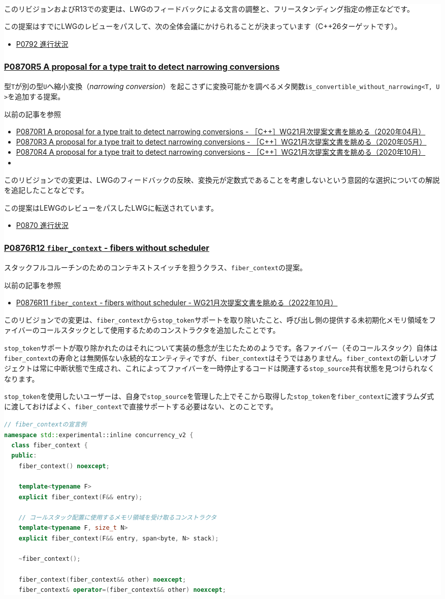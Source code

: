 このリビジョンおよびR13での変更は、LWGのフィードバックによる文言の調整と、フリースタンディング指定の修正などです。

この提案はすでにLWGのレビューをパスして、次の全体会議にかけられることが決まっています（C++26ターゲットです）。

- [P0792 進行状況](https://github.com/cplusplus/papers/issues/256)

### [P0870R5 A proposal for a type trait to detect narrowing conversions](https://www.open-std.org/jtc1/sc22/wg21/docs/papers/2023/p0870r5.html)

型`T`が別の型`U`へ縮小変換（*narrowing conversion*）を起こさずに変換可能かを調べるメタ関数`is_convertible_without_narrowing<T, U>`を追加する提案。

以前の記事を参照

- [P0870R1 A proposal for a type trait to detect narrowing conversions - ［C++］WG21月次提案文書を眺める（2020年04月）](https://onihusube.hatenablog.com/entry/2020/05/01/194425#P0870R2--A-proposal-for-a-type-trait-to-detect-narrowing-conversions)
- [P0870R3 A proposal for a type trait to detect narrowing conversions - ［C++］WG21月次提案文書を眺める（2020年05月）](https://onihusube.hatenablog.com/entry/2020/06/01/001003#P0870R3--A-proposal-for-a-type-trait-to-detect-narrowing-conversions)
- [P0870R4 A proposal for a type trait to detect narrowing conversions - ［C++］WG21月次提案文書を眺める（2020年10月）](https://onihusube.hatenablog.com/entry/2020/11/02/221657#P0870R4-A-proposal-for-a-type-trait-to-detect-narrowing-conversions)
- 
このリビジョンでの変更は、LWGのフィードバックの反映、変換元が定数式であることを考慮しないという意図的な選択についての解説を追記したことなどです。

この提案はLEWGのレビューをパスしたLWGに転送されています。

- [P0870 進行状況](https://github.com/cplusplus/papers/issues/724)

### [P0876R12 `fiber_context` - fibers without scheduler](https://www.open-std.org/jtc1/sc22/wg21/docs/papers/2023/p0876r12.pdf)

スタックフルコルーチンのためのコンテキストスイッチを担うクラス、`fiber_context`の提案。

以前の記事を参照

- [P0876R11 `fiber_context` - fibers without scheduler - WG21月次提案文書を眺める（2022年10月）](https://onihusube.hatenablog.com/entry/2022/11/13/233529#P0876R11-fiber_context---fibers-without-scheduler)

このリビジョンでの変更は、`fiber_context`から`stop_token`サポートを取り除いたこと、呼び出し側の提供する未初期化メモリ領域をファイバーのコールスタックとして使用するためのコンストラクタを追加したことです。

`stop_token`サポートが取り除かれたのはそれについて実装の懸念が生じたためのようです。各ファイバー（そのコールスタック）自体は`fiber_context`の寿命とは無関係ない永続的なエンティティですが、`fiber_context`はそうではありません。`fiber_context`の新しいオブジェクトは常に中断状態で生成され、これによってファイバーを一時停止するコードは関連する`stop_source`共有状態を見つけられなくなります。

`stop_token`を使用したいユーザーは、自身で`stop_source`を管理した上でそこから取得した`stop_token`を`fiber_context`に渡すラムダ式に渡しておけばよく、`fiber_context`で直接サポートする必要はない、とのことです。

```cpp
// fiber_contextの宣言例
namespace std::experimental::inline concurrency_v2 {
  class fiber_context {
  public:
    fiber_context() noexcept;

    template<typename F>
    explicit fiber_context(F&& entry);

    // コールスタック配置に使用するメモリ領域を受け取るコンストラクタ
    template<typename F, size_t N>
    explicit fiber_context(F&& entry, span<byte, N> stack);

    ~fiber_context();

    fiber_context(fiber_context&& other) noexcept;
    fiber_context& operator=(fiber_context&& other) noexcept;
```